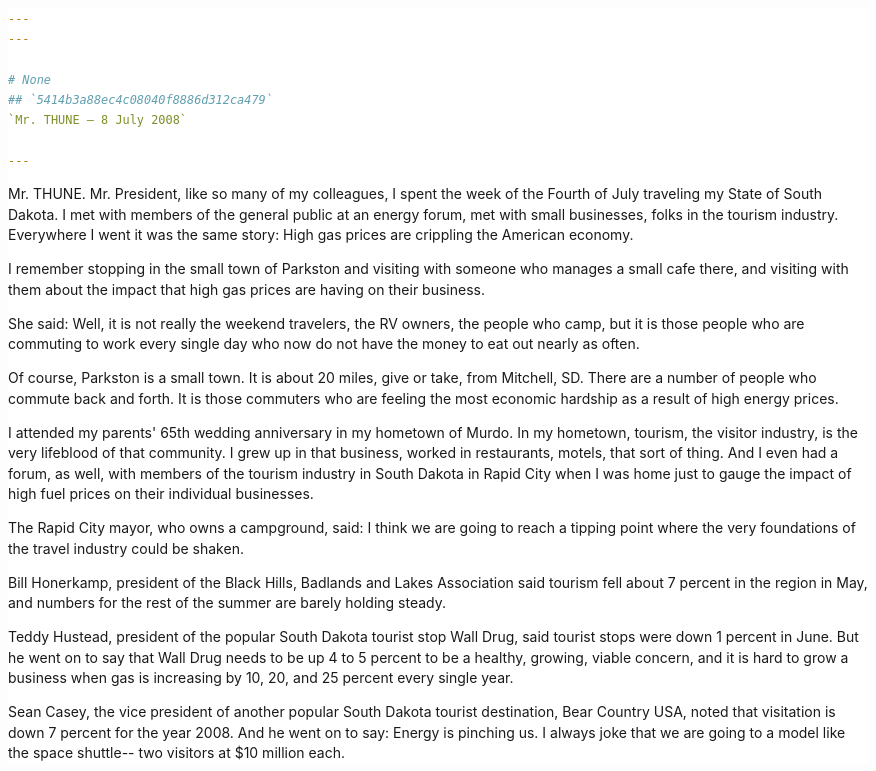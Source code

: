 ```yaml
---
---

# None
## `5414b3a88ec4c08040f8886d312ca479`
`Mr. THUNE — 8 July 2008`

---
```



Mr. THUNE. Mr. President, like so many of my colleagues, I spent the 
week of the Fourth of July traveling my State of South Dakota. I met 
with members of the general public at an energy forum, met with small 
businesses, folks in the tourism industry. Everywhere I went it was the 
same story: High gas prices are crippling the American economy.

I remember stopping in the small town of Parkston and visiting with 
someone who manages a small cafe there, and visiting with them about 
the impact that high gas prices are having on their business.

She said: Well, it is not really the weekend travelers, the RV 
owners, the people who camp, but it is those people who are commuting 
to work every single day who now do not have the money to eat out 
nearly as often.

Of course, Parkston is a small town. It is about 20 miles, give or 
take, from Mitchell, SD. There are a number of people who commute back 
and forth. It is those commuters who are feeling the most economic 
hardship as a result of high energy prices.

I attended my parents' 65th wedding anniversary in my hometown of 
Murdo. In my hometown, tourism, the visitor industry, is the very 
lifeblood of that community. I grew up in that business, worked in 
restaurants, motels, that sort of thing. And I even had a forum, as 
well, with members of the tourism industry in South Dakota in Rapid 
City when I was home just to gauge the impact of high fuel prices on 
their individual businesses.

The Rapid City mayor, who owns a campground, said: I think we are 
going to reach a tipping point where the very foundations of the travel 
industry could be shaken.

Bill Honerkamp, president of the Black Hills, Badlands and Lakes 
Association said tourism fell about 7 percent in the region in May, and 
numbers for the rest of the summer are barely holding steady.

Teddy Hustead, president of the popular South Dakota tourist stop 
Wall Drug, said tourist stops were down 1 percent in June. But he went 
on to say that Wall Drug needs to be up 4 to 5 percent to be a healthy, 
growing, viable concern, and it is hard to grow a business when gas is 
increasing by 10, 20, and 25 percent every single year.

Sean Casey, the vice president of another popular South Dakota 
tourist destination, Bear Country USA, noted that visitation is down 7 
percent for the year 2008. And he went on to say: Energy is pinching 
us. I always joke that we are going to a model like the space shuttle--
two visitors at $10 million each.
